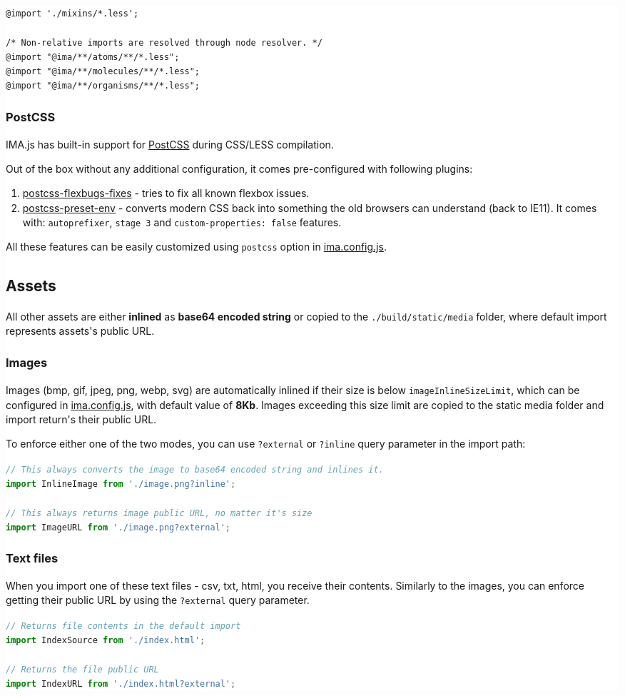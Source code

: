 ```less title=./app/less/app.less
@import './mixins/*.less';

/* Non-relative imports are resolved through node resolver. */
@import "@ima/**/atoms/**/*.less";
@import "@ima/**/molecules/**/*.less";
@import "@ima/**/organisms/**/*.less";
```

### PostCSS

IMA.js has built-in support for [PostCSS](https://postcss.org/) during CSS/LESS compilation.

Out of the box without any additional configuration, it comes pre-configured with following plugins:
1. [postcss-flexbugs-fixes](https://github.com/luisrudge/postcss-flexbugs-fixes#readme) - tries to fix all known flexbox issues.
2. [postcss-preset-env](https://github.com/csstools/postcss-plugins/tree/main/plugin-packs/postcss-preset-env) - converts modern CSS back into something the old browsers can understand (back to IE11). It comes with: `autoprefixer`, `stage 3` and `custom-properties: false` features.

All these features can be easily customized using `postcss` option in [ima.config.js](./ima.config.js.md/#postcss).

## Assets

All other assets are either **inlined** as **base64 encoded string** or copied to the `./build/static/media` folder, where default import represents assets's public URL.

### Images

Images (bmp, gif, jpeg, png, webp, svg) are automatically inlined if their size is below `imageInlineSizeLimit`, which can be configured in [ima.config.js](./ima.config.js.md#imageinlinesizelimit), with default value of **8Kb**. Images exceeding this size limit are copied to the static media folder and import return's their public URL.

To enforce either one of the two modes, you can use `?external` or `?inline` query parameter in the import path:

```js
// This always converts the image to base64 encoded string and inlines it.
import InlineImage from './image.png?inline';

// This always returns image public URL, no matter it's size
import ImageURL from './image.png?external';
```

### Text files

When you import one of these text files - csv, txt, html, you receive their contents. Similarly to the images, you can enforce getting their public URL by using the `?external` query parameter.

```js
// Returns file contents in the default import
import IndexSource from './index.html';

// Returns the file public URL
import IndexURL from './index.html?external';
```
